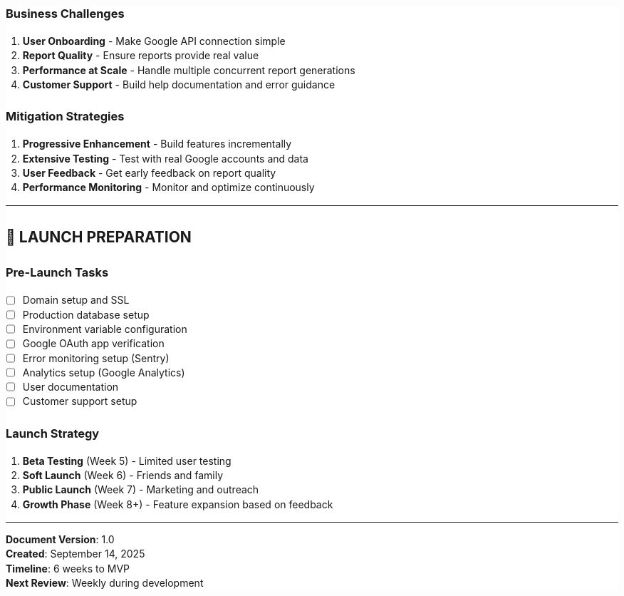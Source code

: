 ### **Business Challenges**
1. **User Onboarding** - Make Google API connection simple
2. **Report Quality** - Ensure reports provide real value
3. **Performance at Scale** - Handle multiple concurrent report generations
4. **Customer Support** - Build help documentation and error guidance

### **Mitigation Strategies**
1. **Progressive Enhancement** - Build features incrementally
2. **Extensive Testing** - Test with real Google accounts and data
3. **User Feedback** - Get early feedback on report quality
4. **Performance Monitoring** - Monitor and optimize continuously

---

## 🎉 LAUNCH PREPARATION

### **Pre-Launch Tasks**
- [ ] Domain setup and SSL
- [ ] Production database setup
- [ ] Environment variable configuration
- [ ] Google OAuth app verification
- [ ] Error monitoring setup (Sentry)
- [ ] Analytics setup (Google Analytics)
- [ ] User documentation
- [ ] Customer support setup

### **Launch Strategy**
1. **Beta Testing** (Week 5) - Limited user testing
2. **Soft Launch** (Week 6) - Friends and family
3. **Public Launch** (Week 7) - Marketing and outreach
4. **Growth Phase** (Week 8+) - Feature expansion based on feedback

---

**Document Version**: 1.0  
**Created**: September 14, 2025  
**Timeline**: 6 weeks to MVP  
**Next Review**: Weekly during development
